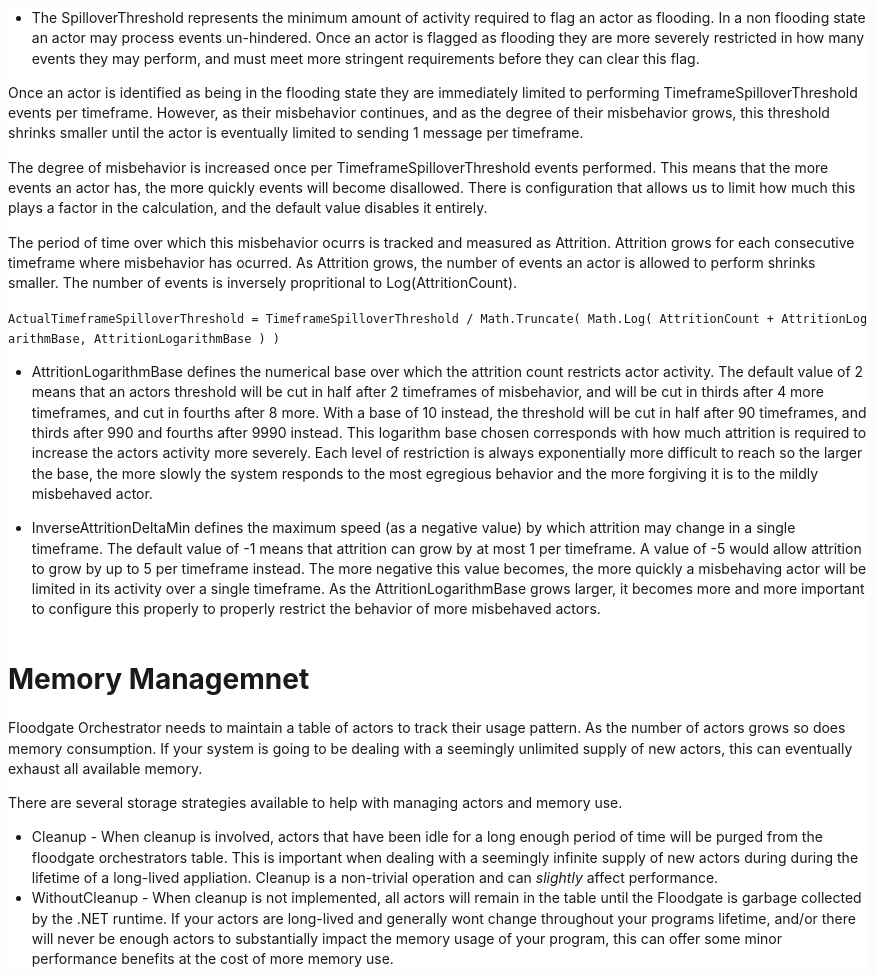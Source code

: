 * The SpilloverThreshold represents the minimum amount of activity required to flag an actor as flooding. In a non flooding state an actor may process events un-hindered. Once an actor is flagged as flooding they are more severely restricted in how many events they may perform, and must meet more stringent requirements before they can clear this flag. 

Once an actor is identified as being in the flooding state they are immediately limited to performing TimeframeSpilloverThreshold events per timeframe. However, as their misbehavior continues, and as the degree of their misbehavior grows, this threshold shrinks smaller until the actor is eventually limited to sending 1 message per timeframe.

The degree of misbehavior is increased once per TimeframeSpilloverThreshold events performed. This means that the more events an actor has, the more quickly events will become disallowed. There is configuration that allows us to limit how much this plays a factor in the calculation, and the default value disables it entirely.

The period of time over which this misbehavior ocurrs is tracked and measured as Attrition. Attrition grows for each consecutive timeframe where misbehavior has ocurred. As Attrition grows, the number of events an actor is allowed to perform shrinks smaller. The number of events is inversely propritional to Log(AttritionCount).

`
ActualTimeframeSpilloverThreshold = TimeframeSpilloverThreshold / Math.Truncate( Math.Log( AttritionCount + AttritionLogarithmBase, AttritionLogarithmBase ) )
`

* AttritionLogarithmBase defines the numerical base over which the attrition count restricts actor activity. The default value of 2 means that an actors threshold will be cut in half after 2 timeframes of misbehavior, and will be cut in thirds after 4 more timeframes, and cut in fourths after 8 more. With a base of 10 instead, the threshold will be cut in half after 90 timeframes, and thirds after 990 and fourths after 9990 instead. This logarithm base chosen corresponds with how much attrition is required to increase the actors activity more severely. Each level of restriction is always exponentially more difficult to reach so the larger the base, the more slowly the system responds to the most egregious behavior and the more forgiving it is to the mildly misbehaved actor.

* InverseAttritionDeltaMin defines the maximum speed (as a negative value) by which attrition may change in a single timeframe. The default value of -1 means that attrition can grow by at most 1 per timeframe. A value of -5 would allow attrition to grow by up to 5 per timeframe instead. The more negative this value becomes, the more quickly a misbehaving actor will be limited in its activity over a single timeframe. As the AttritionLogarithmBase grows larger, it becomes more and more important to configure this properly to properly restrict the behavior of more misbehaved actors.

# Memory Managemnet
Floodgate Orchestrator needs to maintain a table of actors to track their usage pattern. As the number of actors grows so does memory consumption. If your system is going to be dealing with a seemingly unlimited supply of new actors, this can eventually exhaust all available memory.

There are several storage strategies available to help with managing actors and memory use. 
 
  * Cleanup - When cleanup is involved, actors that have been idle for a long enough period of time will be purged from the floodgate orchestrators table. This is important when dealing with a seemingly infinite supply of new actors during during the lifetime of a long-lived appliation. Cleanup is a non-trivial operation and can _slightly_ affect performance.
  * WithoutCleanup - When cleanup is not implemented, all actors will remain in the table until the Floodgate is garbage collected by the .NET runtime. If your actors are long-lived and generally wont change throughout your programs lifetime, and/or there will never be enough actors to substantially impact the memory usage of your program, this can offer some minor performance benefits at the cost of more memory use.
